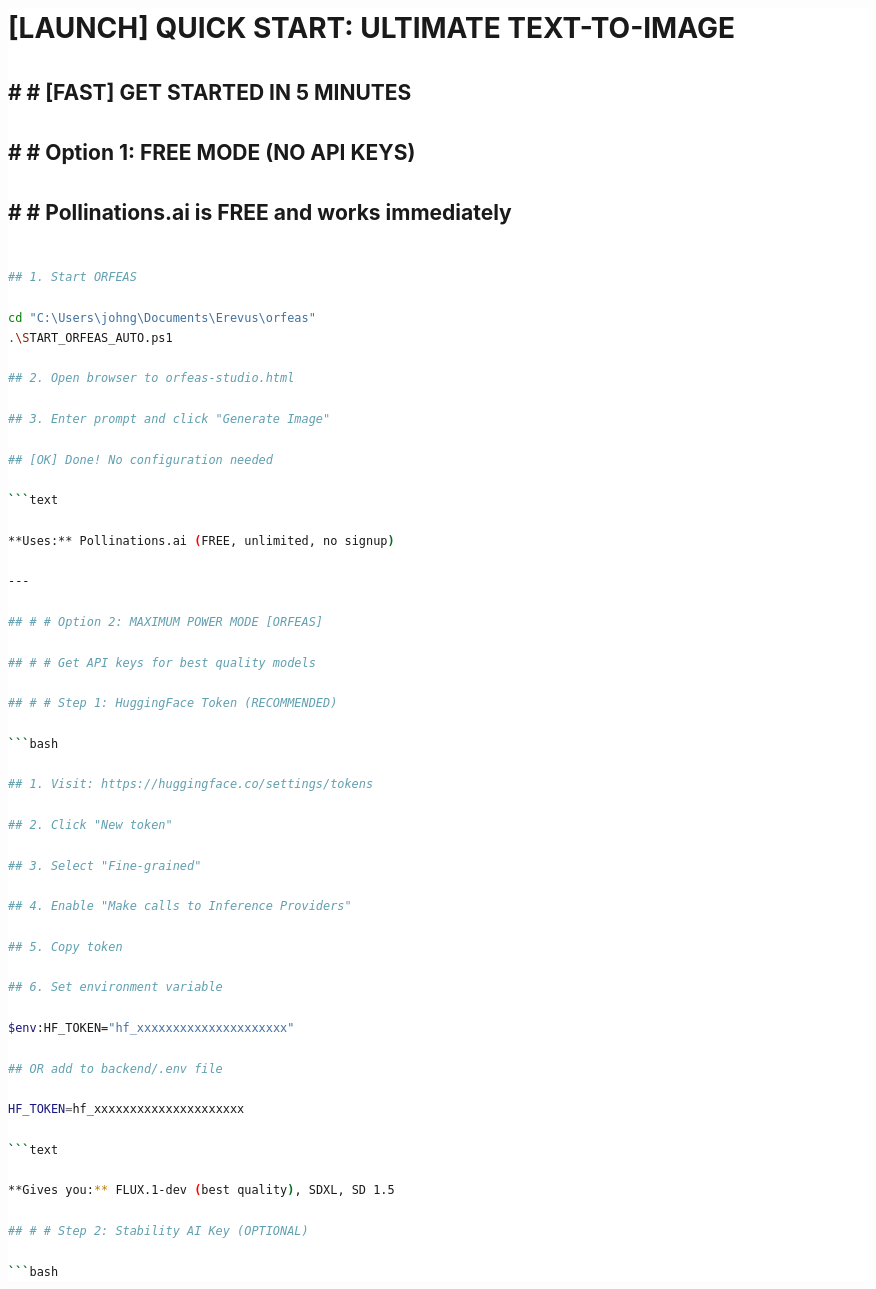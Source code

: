 # [LAUNCH] QUICK START: ULTIMATE TEXT-TO-IMAGE

## # # [FAST] GET STARTED IN 5 MINUTES

## # # Option 1: FREE MODE (NO API KEYS)

## # # Pollinations.ai is FREE and works immediately

```bash

## 1. Start ORFEAS

cd "C:\Users\johng\Documents\Erevus\orfeas"
.\START_ORFEAS_AUTO.ps1

## 2. Open browser to orfeas-studio.html

## 3. Enter prompt and click "Generate Image"

## [OK] Done! No configuration needed

```text

**Uses:** Pollinations.ai (FREE, unlimited, no signup)

---

## # # Option 2: MAXIMUM POWER MODE [ORFEAS]

## # # Get API keys for best quality models

## # # Step 1: HuggingFace Token (RECOMMENDED)

```bash

## 1. Visit: https://huggingface.co/settings/tokens

## 2. Click "New token"

## 3. Select "Fine-grained"

## 4. Enable "Make calls to Inference Providers"

## 5. Copy token

## 6. Set environment variable

$env:HF_TOKEN="hf_xxxxxxxxxxxxxxxxxxxxx"

## OR add to backend/.env file

HF_TOKEN=hf_xxxxxxxxxxxxxxxxxxxxx

```text

**Gives you:** FLUX.1-dev (best quality), SDXL, SD 1.5

## # # Step 2: Stability AI Key (OPTIONAL)

```bash

```